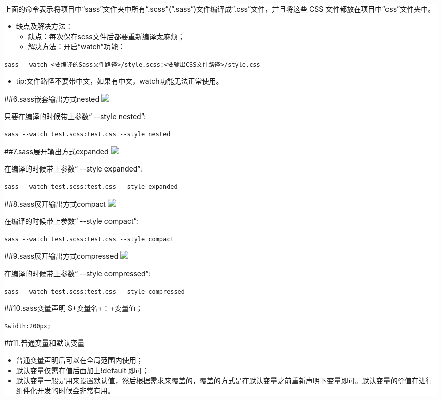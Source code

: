 上面的命令表示将项目中“sass”文件夹中所有“.scss”(“.sass”)文件编译成“.css”文件，并且将这些 CSS 文件都放在项目中“css”文件夹中。

* 缺点及解决方法：
	* 缺点：每次保存scss文件后都要重新编译太麻烦；
	* 解决方法：开启“watch”功能：

```
sass --watch <要编译的Sass文件路径>/style.scss:<要输出CSS文件路径>/style.css
```

* tip:文件路径不要带中文，如果有中文，watch功能无法正常使用。

##6.sass嵌套输出方式nested
![](https://upload-images.jianshu.io/upload_images/2704790-8319cb0944a9602f.png?imageMogr2/auto-orient/strip%7CimageView2/2/w/488)

只要在编译的时候带上参数“ --style nested”:

```
sass --watch test.scss:test.css --style nested
```

##7.sass展开输出方式expanded
![](https://upload-images.jianshu.io/upload_images/2704790-4357f5b04ed8c5e8.png?imageMogr2/auto-orient/strip%7CimageView2/2/w/485)

在编译的时候带上参数“ --style expanded”:

```
sass --watch test.scss:test.css --style expanded
```

##8.sass展开输出方式compact
![](https://upload-images.jianshu.io/upload_images/2704790-d09e8edeb4ae45ed.png?imageMogr2/auto-orient/strip%7CimageView2/2/w/700)

在编译的时候带上参数“ --style compact”:

```
sass --watch test.scss:test.css --style compact
```
##9.sass展开输出方式compressed
![](https://upload-images.jianshu.io/upload_images/2704790-837d00eafe8a359b.png?imageMogr2/auto-orient/strip%7CimageView2/2/w/666)

在编译的时候带上参数“ --style compressed”:

```
sass --watch test.scss:test.css --style compressed
```

##10.sass变量声明
$+变量名+：+变量值；

```
$width:200px;
```

##11.普通变量和默认变量
* 普通变量声明后可以在全局范围内使用；
* 默认变量仅需在值后面加上!default 即可；
* 默认变量一般是用来设置默认值，然后根据需求来覆盖的，覆盖的方式是在默认变量之前重新声明下变量即可。默认变量的价值在进行组件化开发的时候会非常有用。
